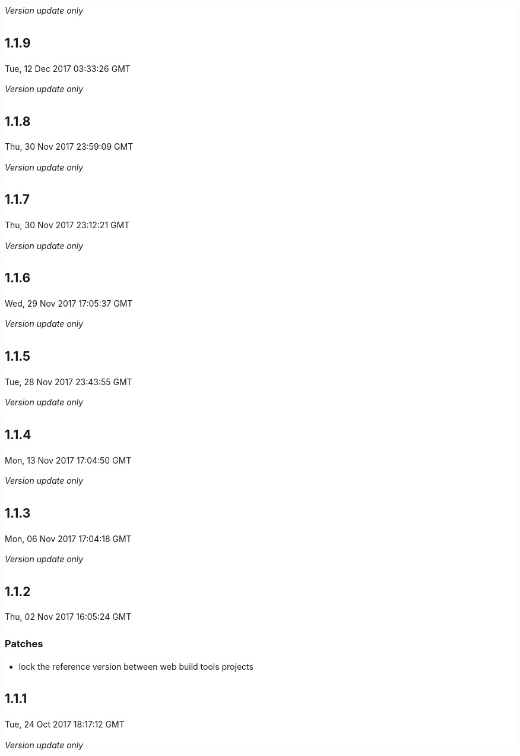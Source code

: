 *Version update only*

## 1.1.9
Tue, 12 Dec 2017 03:33:26 GMT

*Version update only*

## 1.1.8
Thu, 30 Nov 2017 23:59:09 GMT

*Version update only*

## 1.1.7
Thu, 30 Nov 2017 23:12:21 GMT

*Version update only*

## 1.1.6
Wed, 29 Nov 2017 17:05:37 GMT

*Version update only*

## 1.1.5
Tue, 28 Nov 2017 23:43:55 GMT

*Version update only*

## 1.1.4
Mon, 13 Nov 2017 17:04:50 GMT

*Version update only*

## 1.1.3
Mon, 06 Nov 2017 17:04:18 GMT

*Version update only*

## 1.1.2
Thu, 02 Nov 2017 16:05:24 GMT

### Patches

- lock the reference version between web build tools projects

## 1.1.1
Tue, 24 Oct 2017 18:17:12 GMT

*Version update only*
